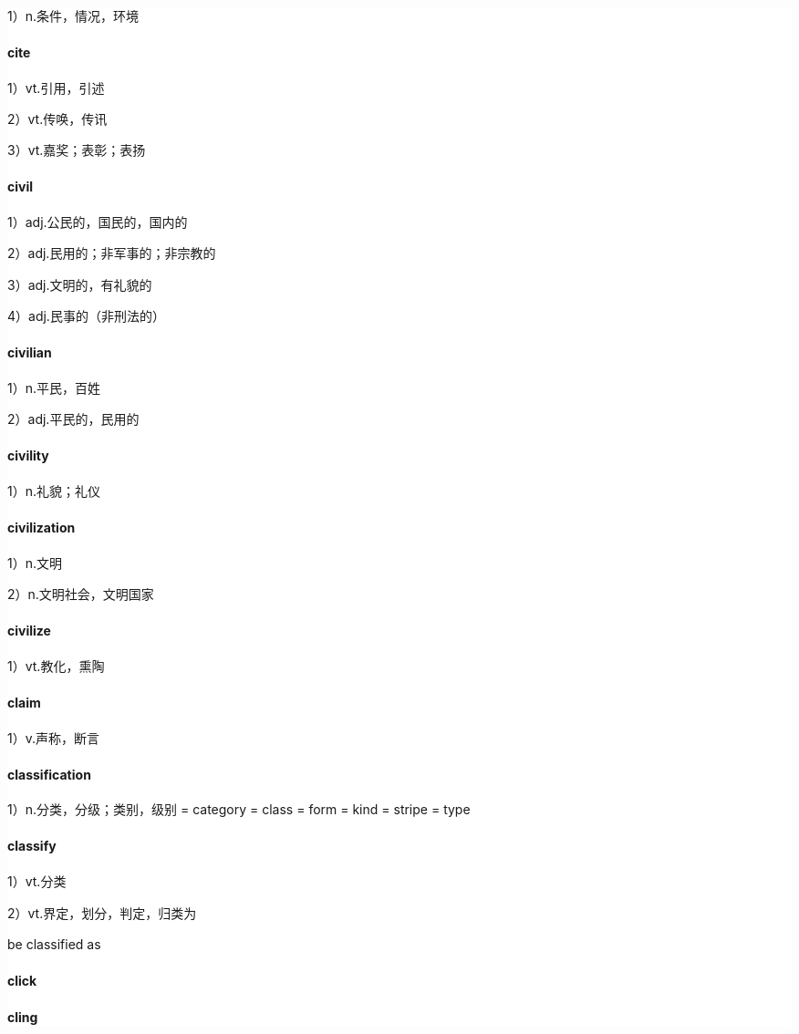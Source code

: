 1）n.条件，情况，环境

#### cite

1）vt.引用，引述

2）vt.传唤，传讯

3）vt.嘉奖；表彰；表扬

#### civil

1）adj.公民的，国民的，国内的

2）adj.民用的；非军事的；非宗教的

3）adj.文明的，有礼貌的

4）adj.民事的（非刑法的）

#### civilian

1）n.平民，百姓

2）adj.平民的，民用的

#### civility

1）n.礼貌；礼仪

#### civilization

1）n.文明

2）n.文明社会，文明国家

#### civilize

1）vt.教化，熏陶

#### claim

1）v.声称，断言

#### classification

1）n.分类，分级；类别，级别 = category = class = form = kind = stripe = type 

#### classify

1）vt.分类

2）vt.界定，划分，判定，归类为

be classified as

#### click

#### cling
